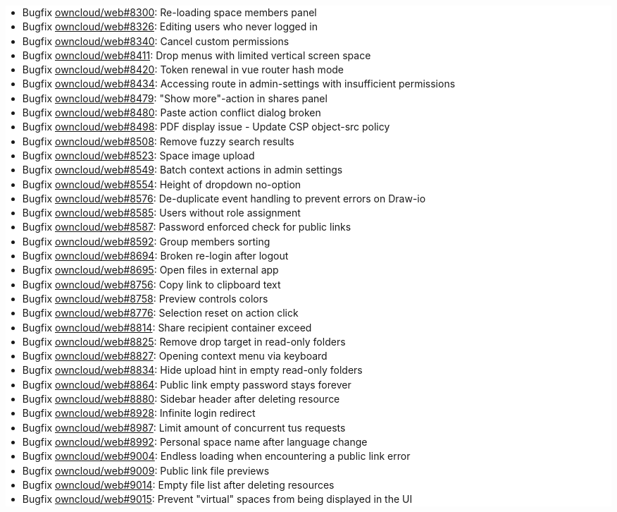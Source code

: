 * Bugfix [owncloud/web#8300](https://github.com/owncloud/web/pull/8300): Re-loading space members panel
* Bugfix [owncloud/web#8326](https://github.com/owncloud/web/pull/8326): Editing users who never logged in
* Bugfix [owncloud/web#8340](https://github.com/owncloud/web/pull/8340): Cancel custom permissions
* Bugfix [owncloud/web#8411](https://github.com/owncloud/web/issues/8411): Drop menus with limited vertical screen space
* Bugfix [owncloud/web#8420](https://github.com/owncloud/web/issues/8420): Token renewal in vue router hash mode
* Bugfix [owncloud/web#8434](https://github.com/owncloud/web/issues/8434): Accessing route in admin-settings with insufficient permissions
* Bugfix [owncloud/web#8479](https://github.com/owncloud/web/issues/8479): "Show more"-action in shares panel
* Bugfix [owncloud/web#8480](https://github.com/owncloud/web/pull/8480): Paste action conflict dialog broken
* Bugfix [owncloud/web#8498](https://github.com/owncloud/web/pull/8498): PDF display issue - Update CSP object-src policy
* Bugfix [owncloud/web#8508](https://github.com/owncloud/web/pull/8508): Remove fuzzy search results
* Bugfix [owncloud/web#8523](https://github.com/owncloud/web/issues/8523): Space image upload
* Bugfix [owncloud/web#8549](https://github.com/owncloud/web/issues/8549): Batch context actions in admin settings
* Bugfix [owncloud/web#8554](https://github.com/owncloud/web/pull/8554): Height of dropdown no-option
* Bugfix [owncloud/web#8576](https://github.com/owncloud/web/pull/8576): De-duplicate event handling to prevent errors on Draw-io
* Bugfix [owncloud/web#8585](https://github.com/owncloud/web/issues/8585): Users without role assignment
* Bugfix [owncloud/web#8587](https://github.com/owncloud/web/issues/8587): Password enforced check for public links
* Bugfix [owncloud/web#8592](https://github.com/owncloud/web/issues/8592): Group members sorting
* Bugfix [owncloud/web#8694](https://github.com/owncloud/web/pull/8694): Broken re-login after logout
* Bugfix [owncloud/web#8695](https://github.com/owncloud/web/issues/8695): Open files in external app
* Bugfix [owncloud/web#8756](https://github.com/owncloud/web/pull/8756): Copy link to clipboard text
* Bugfix [owncloud/web#8758](https://github.com/owncloud/web/pull/8758): Preview controls colors
* Bugfix [owncloud/web#8776](https://github.com/owncloud/web/issues/8776): Selection reset on action click
* Bugfix [owncloud/web#8814](https://github.com/owncloud/web/pull/8814): Share recipient container exceed
* Bugfix [owncloud/web#8825](https://github.com/owncloud/web/pull/8825): Remove drop target in read-only folders
* Bugfix [owncloud/web#8827](https://github.com/owncloud/web/pull/8827): Opening context menu via keyboard
* Bugfix [owncloud/web#8834](https://github.com/owncloud/web/issues/8834): Hide upload hint in empty read-only folders
* Bugfix [owncloud/web#8864](https://github.com/owncloud/web/pull/8864): Public link empty password stays forever
* Bugfix [owncloud/web#8880](https://github.com/owncloud/web/issues/8880): Sidebar header after deleting resource
* Bugfix [owncloud/web#8928](https://github.com/owncloud/web/issues/8928): Infinite login redirect
* Bugfix [owncloud/web#8987](https://github.com/owncloud/web/pull/8987): Limit amount of concurrent tus requests
* Bugfix [owncloud/web#8992](https://github.com/owncloud/web/pull/8992): Personal space name after language change
* Bugfix [owncloud/web#9004](https://github.com/owncloud/web/issues/9004): Endless loading when encountering a public link error
* Bugfix [owncloud/web#9009](https://github.com/owncloud/web/pull/9009): Public link file previews
* Bugfix [owncloud/web#9014](https://github.com/owncloud/web/issues/9014): Empty file list after deleting resources
* Bugfix [owncloud/web#9015](https://github.com/owncloud/web/pull/9015): Prevent "virtual" spaces from being displayed in the UI